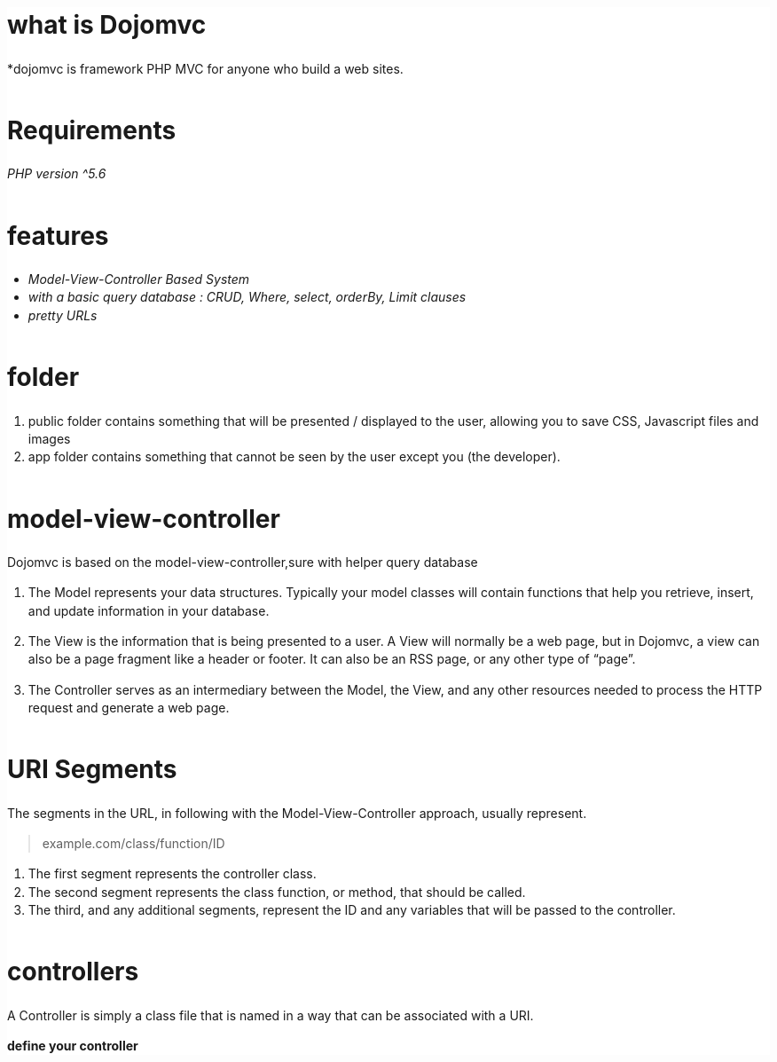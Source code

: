 # what is Dojomvc
*dojomvc is framework PHP MVC for anyone who build a web sites.

# Requirements
*PHP version ^5.6*

# features
- *Model-View-Controller Based System*
- *with a basic query database : CRUD, Where, select, orderBy, Limit clauses*
- *pretty URLs*

# folder
1. public folder
contains something that will be presented / displayed to the user, allowing you to save CSS, Javascript files and images
2. app folder
contains something that cannot be seen by the user except you (the developer).

# model-view-controller
Dojomvc is based on the model-view-controller,sure with helper query database
1. The Model represents your data structures. Typically your model classes will contain functions that help you retrieve, insert, and update information in your database.

2. The View is the information that is being presented to a user. A View will normally be a web page, but in Dojomvc, a view can also be a page fragment like a header or footer. It  can also be an RSS page, or any other type of “page”.

3. The Controller serves as an intermediary between the Model, the View, and any other resources needed to process the HTTP request and generate a web page.

# URI Segments

The segments in the URL, in following with the Model-View-Controller approach, usually represent.

> example.com/class/function/ID

1. The first segment represents the controller class.
1. The second segment represents the class function, or method, that should be called.
1. The third, and any additional segments, represent the ID and any variables that will be passed to the controller.


# controllers
A Controller is simply a class file that is named in a way that can be associated with a URI.

**define your controller**
